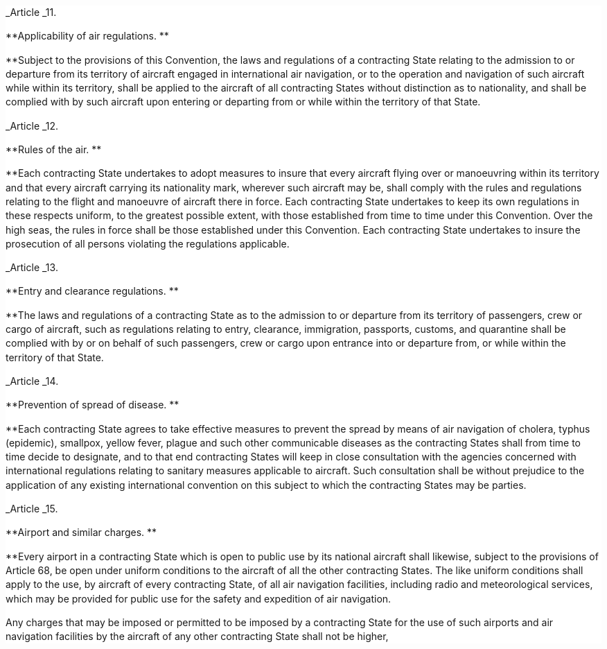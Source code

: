 _Article _11. 

**Applicability of air regulations. **

**Subject to the provisions of this Convention, the laws and regulations of a contracting State relating to the admission to or departure from its territory of aircraft engaged in international air navigation, or to the operation and navigation of such aircraft while within its territory, shall be applied to the aircraft of all contracting States without distinction as to nationality, and shall be complied with by such aircraft upon entering or departing from or while within the territory of that State. 

_Article _12. 

**Rules of the air. **

**Each contracting State undertakes to adopt measures to insure that every aircraft flying over or manoeuvring within its territory and that every aircraft carrying its nationality mark, wherever such aircraft may be, shall comply with the rules and regulations relating to the flight and manoeuvre of aircraft there in force. Each contracting State undertakes to keep its own regulations in these respects uniform, to the greatest possible extent, with those established from time to time under this Convention. Over the high seas, the rules in force shall be those established under this Convention. Each contracting State undertakes to insure the prosecution of all persons violating the regulations applicable. 

_Article _13. 

**Entry and clearance regulations. **

**The laws and regulations of a contracting State as to the admission to or departure from its territory of passengers, crew or cargo of aircraft, such as regulations relating to entry, clearance, immigration, passports, customs, and quarantine shall be complied with by or on behalf of such passengers, crew or cargo upon entrance into or departure from, or while within the territory of that State.

_Article _14. 

**Prevention of spread of disease. **

**Each contracting State agrees to take effective measures to prevent the spread by means of air navigation of cholera, typhus (epidemic), smallpox, yellow fever, plague and such other communicable diseases as the contracting States shall from time to time decide to designate, and to that end contracting States will keep in close consultation with the agencies concerned with international regulations relating to sanitary measures applicable to aircraft. Such consultation shall be without prejudice to the application of any existing international convention on this subject to which the contracting States may be parties. 

_Article _15. 

**Airport and similar charges. **

**Every airport in a contracting State which is open to public use by its national aircraft shall likewise, subject to the provisions of Article 68, be open under uniform conditions to the aircraft of all the other contracting States. The like uniform conditions shall apply to the use, by aircraft of every contracting State, of all air navigation facilities, including radio and meteorological services, which may be provided for public use for the safety and expedition of air navigation. 

Any charges that may be imposed or permitted to be imposed by a contracting State for the use of such airports and air navigation facilities by the aircraft of any other contracting State shall not be higher, 
